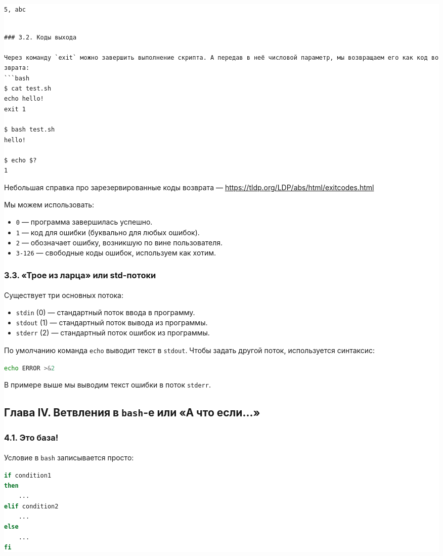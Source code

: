 ```5, abc```
```

### 3.2. Коды выхода

Через команду `exit` можно завершить выполнение скрипта. А передав в неё числовой параметр, мы возвращаем его как код возврата:
```bash
$ cat test.sh
echo hello!
exit 1

$ bash test.sh
hello!

$ echo $?
1
```

Небольшая справка про зарезервированные коды возврата — https://tldp.org/LDP/abs/html/exitcodes.html

Мы можем использовать:
- `0` — программа завершилась успешно.
- `1` — код для ошибки (буквально для любых ошибок).
- `2` — обозначает ошибку, возникшую по вине пользователя.
- `3-126` — свободные коды ошибок, используем как хотим.

### 3.3. «Трое из ларца» или std-потоки

Существует три основных потока:
- `stdin` (0) — стандартный поток ввода в программу.
- `stdout` (1) — стандартный поток вывода из программы.
- `stderr` (2) — стандартный поток ошибок из программы. 

По умолчанию команда `echo` выводит текст в `stdout`. Чтобы задать другой поток, используется синтаксис:
```bash
echo ERROR >&2
```
В примере выше мы выводим текст ошибки в поток `stderr`.

<div style="page-break-after: always;"></div>

## Глава IV. Ветвления в `bash`-е или «А что если...»

### 4.1. Это база!

Условие в `bash` записывается просто:
```bash
if condition1
then
    ...
elif condition2
    ...
else
    ...
fi
```
